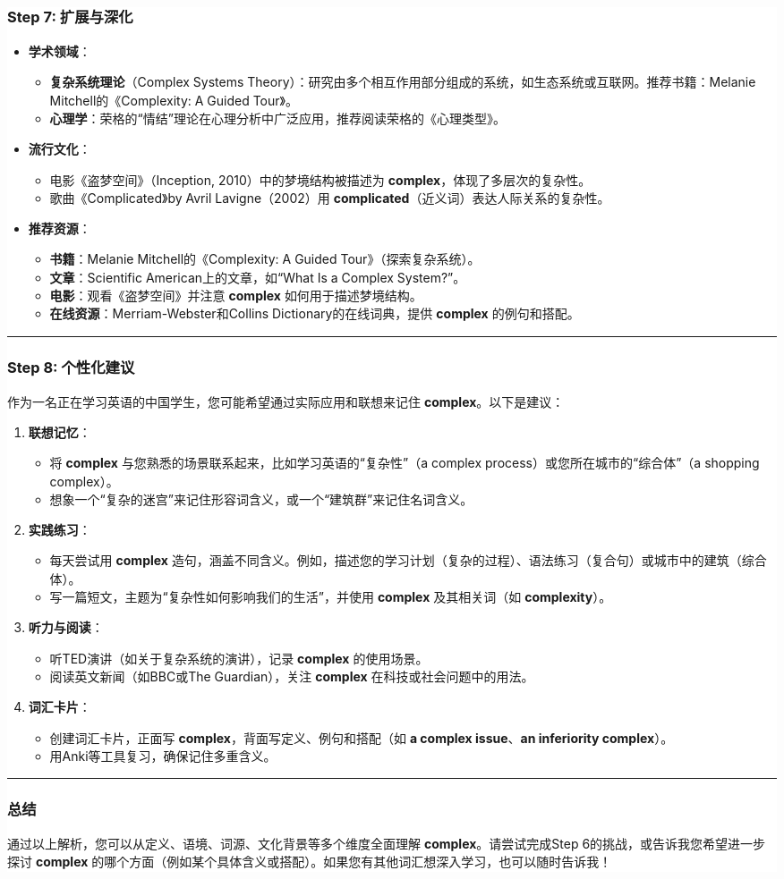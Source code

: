 
### Step 7: 扩展与深化

- **学术领域**：
  - **复杂系统理论**（Complex Systems Theory）：研究由多个相互作用部分组成的系统，如生态系统或互联网。推荐书籍：Melanie Mitchell的《Complexity: A Guided Tour》。
  - **心理学**：荣格的“情结”理论在心理分析中广泛应用，推荐阅读荣格的《心理类型》。

- **流行文化**：
  - 电影《盗梦空间》（Inception, 2010）中的梦境结构被描述为 **complex**，体现了多层次的复杂性。
  - 歌曲《Complicated》by Avril Lavigne（2002）用 **complicated**（近义词）表达人际关系的复杂性。

- **推荐资源**：
  - **书籍**：Melanie Mitchell的《Complexity: A Guided Tour》（探索复杂系统）。
  - **文章**：Scientific American上的文章，如“What Is a Complex System?”。
  - **电影**：观看《盗梦空间》并注意 **complex** 如何用于描述梦境结构。
  - **在线资源**：Merriam-Webster和Collins Dictionary的在线词典，提供 **complex** 的例句和搭配。

---

### Step 8: 个性化建议

作为一名正在学习英语的中国学生，您可能希望通过实际应用和联想来记住 **complex**。以下是建议：

1. **联想记忆**：
   - 将 **complex** 与您熟悉的场景联系起来，比如学习英语的“复杂性”（a complex process）或您所在城市的“综合体”（a shopping complex）。
   - 想象一个“复杂的迷宫”来记住形容词含义，或一个“建筑群”来记住名词含义。

2. **实践练习**：
   - 每天尝试用 **complex** 造句，涵盖不同含义。例如，描述您的学习计划（复杂的过程）、语法练习（复合句）或城市中的建筑（综合体）。
   - 写一篇短文，主题为“复杂性如何影响我们的生活”，并使用 **complex** 及其相关词（如 **complexity**）。

3. **听力与阅读**：
   - 听TED演讲（如关于复杂系统的演讲），记录 **complex** 的使用场景。
   - 阅读英文新闻（如BBC或The Guardian），关注 **complex** 在科技或社会问题中的用法。

4. **词汇卡片**：
   - 创建词汇卡片，正面写 **complex**，背面写定义、例句和搭配（如 **a complex issue**、**an inferiority complex**）。
   - 用Anki等工具复习，确保记住多重含义。

---

### 总结

通过以上解析，您可以从定义、语境、词源、文化背景等多个维度全面理解 **complex**。请尝试完成Step 6的挑战，或告诉我您希望进一步探讨 **complex** 的哪个方面（例如某个具体含义或搭配）。如果您有其他词汇想深入学习，也可以随时告诉我！
